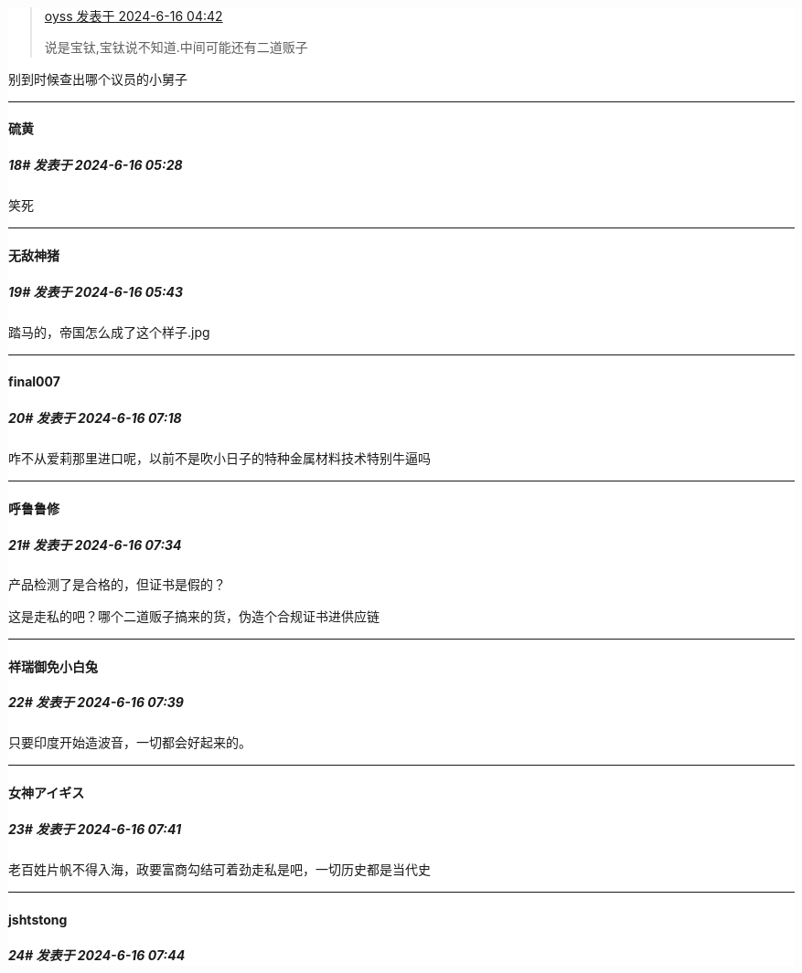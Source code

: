 <blockquote><a href="httphttps://bbs.saraba1st.com/2b/forum.php?mod=redirect&amp;goto=findpost&amp;pid=65253204&amp;ptid=2187722" target="_blank">oyss 发表于 2024-6-16 04:42</a>

说是宝钛,宝钛说不知道.中间可能还有二道贩子</blockquote>
别到时候查出哪个议员的小舅子

*****

####  硫黄  
##### 18#       发表于 2024-6-16 05:28

笑死

*****

####  无敌神猪  
##### 19#       发表于 2024-6-16 05:43

踏马的，帝国怎么成了这个样子.jpg

*****

####  final007  
##### 20#       发表于 2024-6-16 07:18

咋不从爱莉那里进口呢，以前不是吹小日子的特种金属材料技术特别牛逼吗

*****

####  呼鲁鲁修  
##### 21#       发表于 2024-6-16 07:34

产品检测了是合格的，但证书是假的？

这是走私的吧？哪个二道贩子搞来的货，伪造个合规证书进供应链

*****

####  祥瑞御免小白兔  
##### 22#       发表于 2024-6-16 07:39

只要印度开始造波音，一切都会好起来的。

*****

####  女神アイギス  
##### 23#       发表于 2024-6-16 07:41

老百姓片帆不得入海，政要富商勾结可着劲走私是吧，一切历史都是当代史

*****

####  jshtstong  
##### 24#       发表于 2024-6-16 07:44
